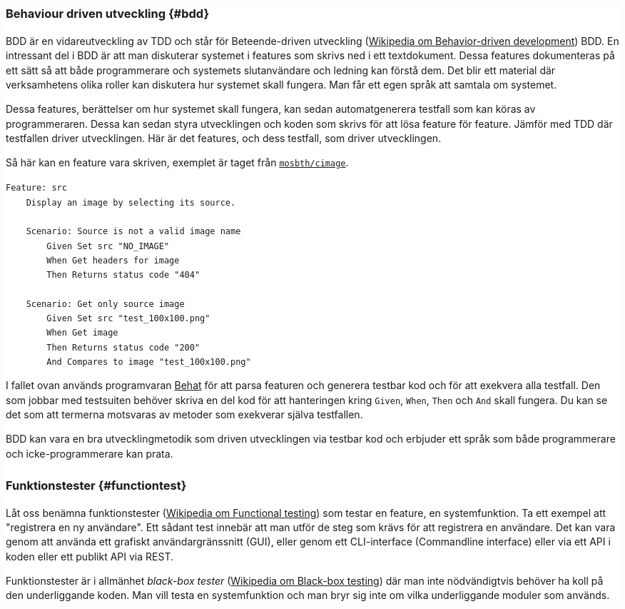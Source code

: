 ### Behaviour driven utveckling {#bdd}

BDD är en vidareutveckling av TDD och står för Beteende-driven utveckling ([Wikipedia om Behavior-driven development](https://en.wikipedia.org/wiki/Behavior-driven_development))
BDD. En intressant del i BDD är att man diskuterar systemet i features som skrivs ned i ett textdokument. Dessa features dokumenteras på ett sätt så att både programmerare och systemets slutanvändare och ledning kan förstå dem. Det blir ett material där verksamhetens olika roller kan diskutera hur systemet skall fungera. Man får ett egen språk att samtala om systemet.

Dessa features, berättelser om hur systemet skall fungera, kan sedan automatgenerera testfall som kan köras av programmeraren. Dessa kan sedan styra utvecklingen och koden som skrivs för att lösa feature för feature. Jämför med TDD där testfallen driver utvecklingen. Här är det features, och dess testfall, som driver utvecklingen.

Så här kan en feature vara skriven, exemplet är taget från [`mosbth/cimage`](https://github.com/mosbth/cimage/tree/resize/features).

```text
Feature: src
    Display an image by selecting its source.

    Scenario: Source is not a valid image name
        Given Set src "NO_IMAGE"
        When Get headers for image
        Then Returns status code "404"

    Scenario: Get only source image
        Given Set src "test_100x100.png"
        When Get image
        Then Returns status code "200"
        And Compares to image "test_100x100.png"
```

I fallet ovan används programvaran [Behat](http://behat.org/) för att parsa featuren och generera testbar kod och för att exekvera alla testfall. Den som jobbar med testsuiten behöver skriva en del kod för att hanteringen kring `Given`, `When`, `Then` och `And` skall fungera. Du kan se det som att termerna motsvaras av metoder som exekverar själva testfallen.

BDD kan vara en bra utvecklingmetodik som driven utvecklingen via testbar kod och erbjuder ett språk som både programmerare och icke-programmerare kan prata.



### Funktionstester {#functiontest}

Låt oss benämna funktionstester ([Wikipedia om Functional testing](https://en.wikipedia.org/wiki/Functional_testing)) som testar en feature, en systemfunktion. Ta ett exempel att "registrera en ny användare". Ett sådant test innebär att man utför de steg som krävs för att registrera en användare. Det kan vara genom att använda ett grafiskt användargränssnitt (GUI), eller genom ett CLI-interface (Commandline interface) eller via ett API i koden eller ett publikt API via REST.

Funktionstester är i allmänhet _black-box tester_ ([Wikipedia om Black-box testing](https://en.wikipedia.org/wiki/Black-box_testing)) där man inte nödvändigtvis behöver ha koll på den underliggande koden. Man vill testa en systemfunktion och man bryr sig inte om vilka underliggande moduler som används.
